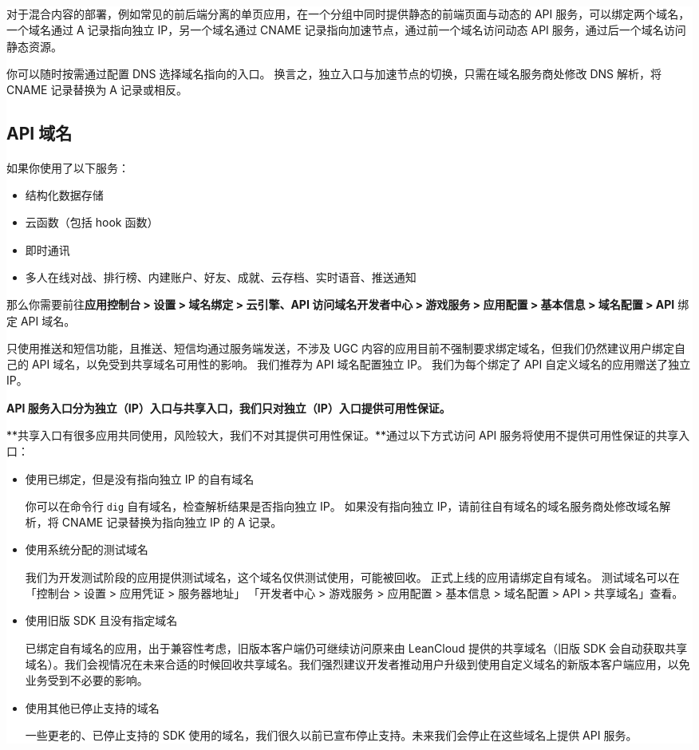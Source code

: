 对于混合内容的部署，例如常见的前后端分离的单页应用，在一个分组中同时提供静态的前端页面与动态的 API 服务，可以绑定两个域名，一个域名通过 A 记录指向独立 IP，另一个域名通过 CNAME 记录指向加速节点，通过前一个域名访问动态 API 服务，通过后一个域名访问静态资源。

你可以随时按需通过配置 DNS 选择域名指向的入口。
换言之，独立入口与加速节点的切换，只需在域名服务商处修改 DNS 解析，将 CNAME 记录替换为 A 记录或相反。

## API 域名

如果你使用了以下服务：

- 结构化数据存储

- 云函数（包括 hook 函数）

- 即时通讯

- 多人在线对战、排行榜、<Conditional brand="tds">内建账户、好友、成就、云存档、实时语音、推送通知</Conditional>

那么你需要前往<Conditional brand="leancloud">**应用控制台 > 设置 > 域名绑定 > 云引擎、API 访问域名**</Conditional><Conditional brand="tds">**开发者中心 > 游戏服务 > 应用配置 > 基本信息 > 域名配置 > API**</Conditional> 绑定 API 域名。

<Conditional brand="leancloud">
只使用推送和短信功能，且推送、短信均通过服务端发送，不涉及 UGC 内容的应用目前不强制要求绑定域名，但我们仍然建议用户绑定自己的 API 域名，以免受到共享域名可用性的影响。
</Conditional>

<Conditional brand="leancloud">
我们推荐为 API 域名配置独立 IP。
</Conditional>
<Conditional brand="tds">
我们为每个绑定了 API 自定义域名的应用赠送了独立 IP。
</Conditional>

**API 服务入口分为独立（IP）入口与共享入口，我们只对独立（IP）入口提供可用性保证。**

**共享入口有很多应用共同使用，风险较大，我们不对其提供可用性保证。**通过以下方式访问 API 服务将使用不提供可用性保证的共享入口：

- 使用已绑定，但是没有指向独立 IP 的自有域名

    你可以在命令行 `dig` 自有域名，检查解析结果是否指向独立 IP。
    如果没有指向独立 IP，请前往自有域名的域名服务商处修改域名解析，将 CNAME 记录替换为指向独立 IP 的 A 记录。

- 使用系统分配的测试域名

    我们为开发测试阶段的应用提供测试域名，这个域名仅供测试使用，可能被回收。
    正式上线的应用请绑定自有域名。
    测试域名可以在
    <Conditional brand="leancloud">「控制台 > 设置 > 应用凭证 > 服务器地址」</Conditional>
    <Conditional brand="tds">「开发者中心 > 游戏服务 > 应用配置 > 基本信息 > 域名配置 > API > 共享域名」查看</Conditional>。

<Conditional brand="leancloud">

- 使用旧版 SDK 且没有指定域名

    已绑定自有域名的应用，出于兼容性考虑，旧版本客户端仍可继续访问原来由 LeanCloud 提供的共享域名（旧版 SDK 会自动获取共享域名）。我们会视情况在未来合适的时候回收共享域名。我们强烈建议开发者推动用户升级到使用自定义域名的新版本客户端应用，以免业务受到不必要的影响。

- 使用其他已停止支持的域名

    一些更老的、已停止支持的 SDK 使用的域名，我们很久以前已宣布停止支持。未来我们会停止在这些域名上提供 API 服务。
